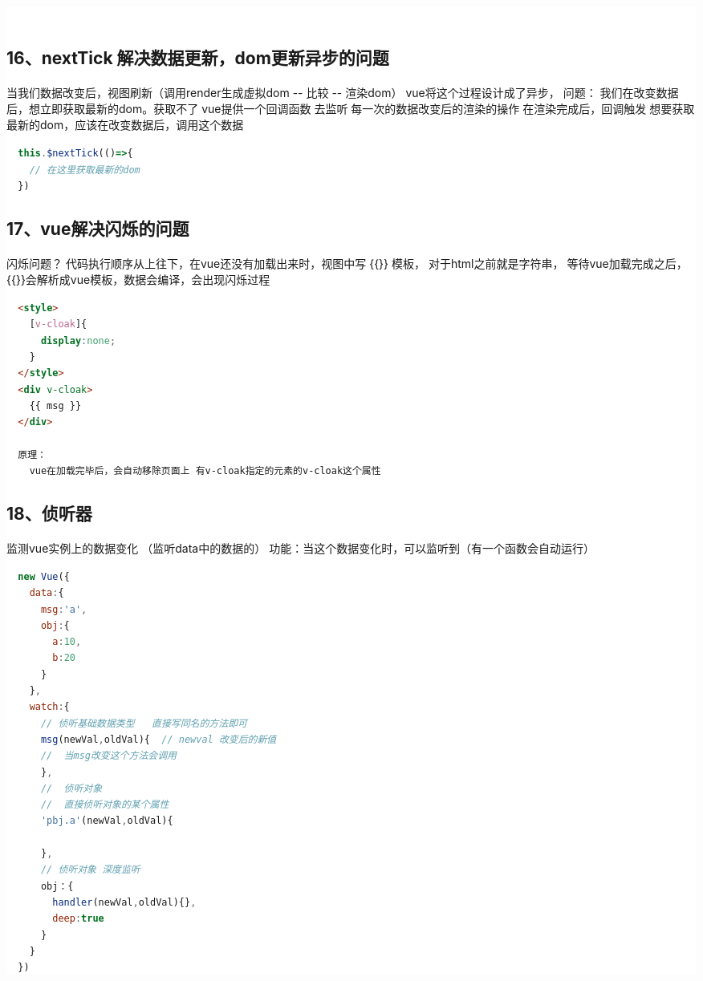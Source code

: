 ​    

## 16、nextTick 解决数据更新，dom更新异步的问题
当我们数据改变后，视图刷新（调用render生成虚拟dom -- 比较 -- 渲染dom）
vue将这个过程设计成了异步，
问题：
    我们在改变数据后，想立即获取最新的dom。获取不了
vue提供一个回调函数  去监听 每一次的数据改变后的渲染的操作 在渲染完成后，回调触发
想要获取最新的dom，应该在改变数据后，调用这个数据
```js
  this.$nextTick(()=>{
    // 在这里获取最新的dom
  })
```

## 17、vue解决闪烁的问题
闪烁问题？
  代码执行顺序从上往下，在vue还没有加载出来时，视图中写 {{}} 模板，
  对于html之前就是字符串，
  等待vue加载完成之后，{{}}会解析成vue模板，数据会编译，会出现闪烁过程
```html
  <style>
    [v-cloak]{
      display:none;
    }
  </style>
  <div v-cloak>
    {{ msg }}
  </div>

  原理：
    vue在加载完毕后，会自动移除页面上 有v-cloak指定的元素的v-cloak这个属性
```
## 18、侦听器

监测vue实例上的数据变化 （监听data中的数据的）
功能：当这个数据变化时，可以监听到（有一个函数会自动运行）
```js
  new Vue({
    data:{
      msg:'a',
      obj:{
        a:10,
        b:20
      }
    },
    watch:{
      // 侦听基础数据类型   直接写同名的方法即可
      msg(newVal,oldVal){  // newval 改变后的新值
      //  当msg改变这个方法会调用
      },
      //  侦听对象
      //  直接侦听对象的某个属性
      'pbj.a'(newVal,oldVal){

      },
      // 侦听对象 深度监听
      obj：{
        handler(newVal,oldVal){},
        deep:true
      }
    }
  })
```